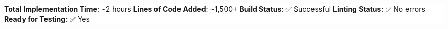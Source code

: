 
**Total Implementation Time**: ~2 hours
**Lines of Code Added**: ~1,500+
**Build Status**: ✅ Successful
**Linting Status**: ✅ No errors
**Ready for Testing**: ✅ Yes





